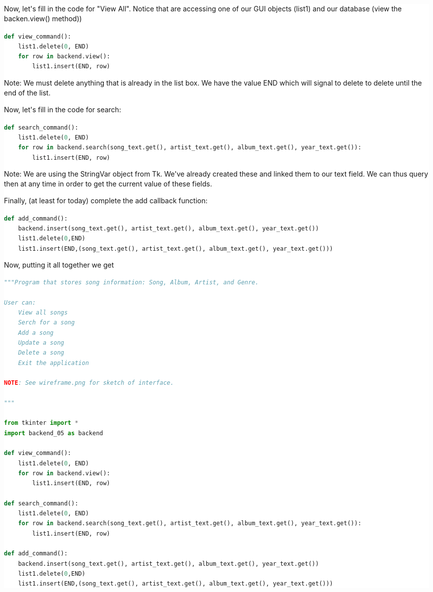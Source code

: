 Now, let's fill in the code for "View All". Notice that are accessing one of our GUI objects (list1) and our database (view the backen.view() method))

```python
def view_command():
    list1.delete(0, END)
    for row in backend.view():
        list1.insert(END, row)
```
Note: We must delete anything that is already in the list box. We have the value END which will signal to delete to delete until the end of the list.

Now, let's fill in the code for search:

```python
def search_command():
    list1.delete(0, END)
    for row in backend.search(song_text.get(), artist_text.get(), album_text.get(), year_text.get()):
        list1.insert(END, row)
```
Note: We are using the StringVar object from Tk. We've already created these and linked them to our text field. We can thus query then at any time in order to get the current value of these fields.

Finally, (at least for today) complete the add callback function:

```python
def add_command():
    backend.insert(song_text.get(), artist_text.get(), album_text.get(), year_text.get())
    list1.delete(0,END)
    list1.insert(END,(song_text.get(), artist_text.get(), album_text.get(), year_text.get()))
```

Now, putting it all together we get

```python
"""Program that stores song information: Song, Album, Artist, and Genre.

User can:
    View all songs
    Serch for a song
    Add a song
    Update a song
    Delete a song
    Exit the application

NOTE: See wireframe.png for sketch of interface.

"""

from tkinter import *
import backend_05 as backend

def view_command():
    list1.delete(0, END)
    for row in backend.view():
        list1.insert(END, row)

def search_command():
    list1.delete(0, END)
    for row in backend.search(song_text.get(), artist_text.get(), album_text.get(), year_text.get()):
        list1.insert(END, row)

def add_command():
    backend.insert(song_text.get(), artist_text.get(), album_text.get(), year_text.get())
    list1.delete(0,END)
    list1.insert(END,(song_text.get(), artist_text.get(), album_text.get(), year_text.get()))
```